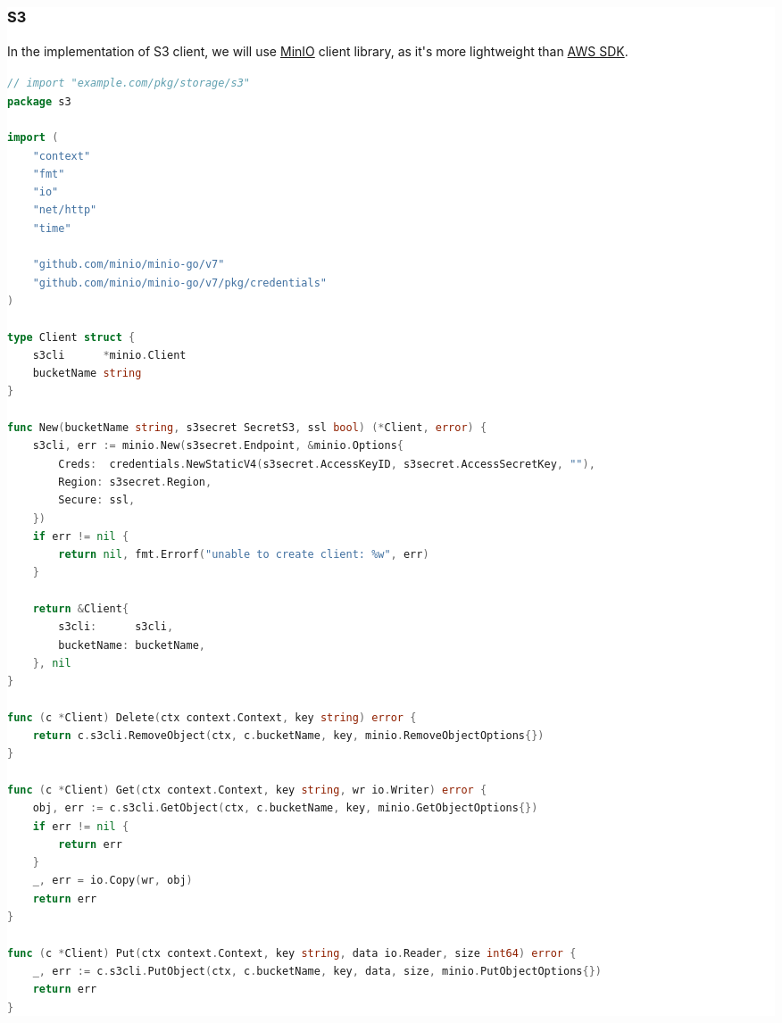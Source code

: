 ### S3

In the implementation of S3 client, we will use [MinIO](https://github.com/minio/minio-go) client library, as it's more lightweight than [AWS SDK](https://github.com/aws/aws-sdk-go-v2).

```go
// import "example.com/pkg/storage/s3"
package s3

import (
	"context"
	"fmt"
	"io"
	"net/http"
	"time"

	"github.com/minio/minio-go/v7"
	"github.com/minio/minio-go/v7/pkg/credentials"
)

type Client struct {
	s3cli      *minio.Client
	bucketName string
}

func New(bucketName string, s3secret SecretS3, ssl bool) (*Client, error) {
	s3cli, err := minio.New(s3secret.Endpoint, &minio.Options{
		Creds:  credentials.NewStaticV4(s3secret.AccessKeyID, s3secret.AccessSecretKey, ""),
		Region: s3secret.Region,
		Secure: ssl,
	})
	if err != nil {
		return nil, fmt.Errorf("unable to create client: %w", err)
	}

	return &Client{
		s3cli:      s3cli,
		bucketName: bucketName,
	}, nil
}

func (c *Client) Delete(ctx context.Context, key string) error {
	return c.s3cli.RemoveObject(ctx, c.bucketName, key, minio.RemoveObjectOptions{})
}

func (c *Client) Get(ctx context.Context, key string, wr io.Writer) error {
	obj, err := c.s3cli.GetObject(ctx, c.bucketName, key, minio.GetObjectOptions{})
	if err != nil {
		return err
	}
	_, err = io.Copy(wr, obj)
	return err
}

func (c *Client) Put(ctx context.Context, key string, data io.Reader, size int64) error {
	_, err := c.s3cli.PutObject(ctx, c.bucketName, key, data, size, minio.PutObjectOptions{})
	return err
}
```
